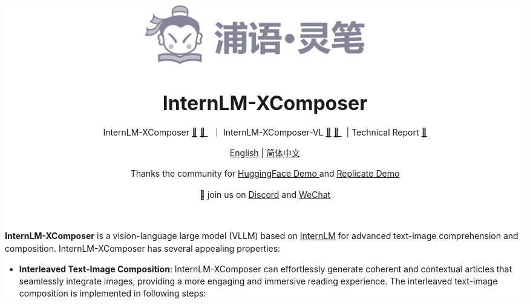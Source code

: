 <p align="center">
    <img src="logo.png" width="400"/>
</p>
<p align="center">
    <b><font size="6">InternLM-XComposer</font></b>
</p>



<div align="center">
        InternLM-XComposer <a href="https://huggingface.co/internlm/internlm-xcomposer-7b">🤗</a> <a href="https://modelscope.cn/models/Shanghai_AI_Laboratory/internlm-xcomposer-7b">🤖 </a> &nbsp ｜ InternLM-XComposer-VL <a href="https://huggingface.co/internlm/internlm-xcomposer-vl-7b">🤗</a> <a href="https://modelscope.cn/models/Shanghai_AI_Laboratory/internlm-xcomposer-vl-7b">🤖 </a> &nbsp | Technical Report <a href="https://arxiv.org/pdf/2309.15112.pdf">  📄 </a>

[English](./README.md) | [简体中文](./README_CN.md)

</div>

<p align="center">
    Thanks the community for <a href="https://huggingface.co/spaces/Willow123/InternLM-XComposer">HuggingFace Demo </a> and <a href="https://replicate.com/cjwbw/internlm-xcomposer" target="_blank">Replicate Demo</a>
</p>

<p align="center">
    👋 join us on <a href="https://discord.gg/xa29JuW87d" target="_blank">Discord</a> and <a href="https://github.com/InternLM/InternLM/assets/25839884/a6aad896-7232-4220-ac84-9e070c2633ce" target="_blank">WeChat</a>
</p>

<br>




**InternLM-XComposer** is a vision-language large model (VLLM) based on [InternLM](https://github.com/InternLM/InternLM/tree/main) for advanced text-image comprehension and composition. InternLM-XComposer has several appealing properties:

- **Interleaved Text-Image Composition**: InternLM-XComposer can effortlessly generate coherent and contextual articles that seamlessly integrate images, providing a more engaging and immersive reading experience. The interleaved text-image composition is implemented in following steps:
